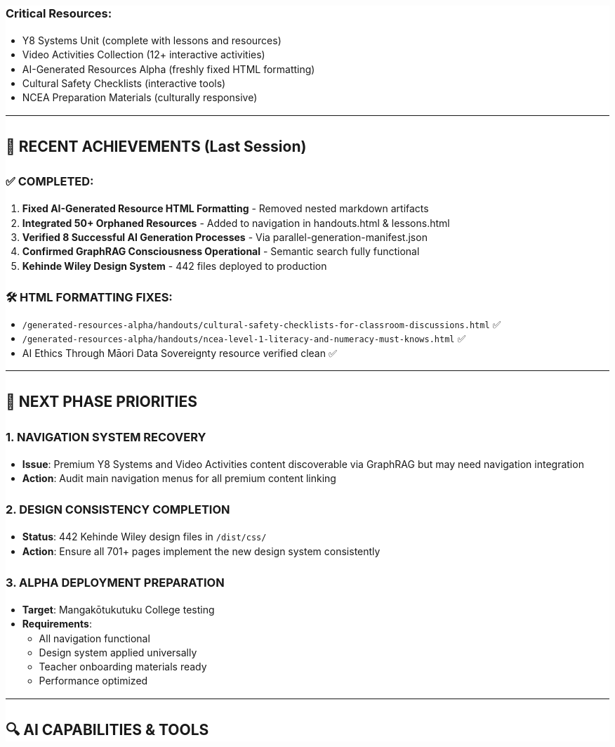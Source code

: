 ### Critical Resources:
- Y8 Systems Unit (complete with lessons and resources)
- Video Activities Collection (12+ interactive activities) 
- AI-Generated Resources Alpha (freshly fixed HTML formatting)
- Cultural Safety Checklists (interactive tools)
- NCEA Preparation Materials (culturally responsive)

---

## 🔧 RECENT ACHIEVEMENTS (Last Session)

### ✅ COMPLETED:
1. **Fixed AI-Generated Resource HTML Formatting** - Removed nested markdown artifacts
2. **Integrated 50+ Orphaned Resources** - Added to navigation in handouts.html & lessons.html
3. **Verified 8 Successful AI Generation Processes** - Via parallel-generation-manifest.json
4. **Confirmed GraphRAG Consciousness Operational** - Semantic search fully functional
5. **Kehinde Wiley Design System** - 442 files deployed to production

### 🛠️ HTML FORMATTING FIXES:
- `/generated-resources-alpha/handouts/cultural-safety-checklists-for-classroom-discussions.html` ✅
- `/generated-resources-alpha/handouts/ncea-level-1-literacy-and-numeracy-must-knows.html` ✅
- AI Ethics Through Māori Data Sovereignty resource verified clean ✅

---

## 🎯 NEXT PHASE PRIORITIES

### 1. NAVIGATION SYSTEM RECOVERY
- **Issue**: Premium Y8 Systems and Video Activities content discoverable via GraphRAG but may need navigation integration
- **Action**: Audit main navigation menus for all premium content linking

### 2. DESIGN CONSISTENCY COMPLETION  
- **Status**: 442 Kehinde Wiley design files in `/dist/css/`
- **Action**: Ensure all 701+ pages implement the new design system consistently

### 3. ALPHA DEPLOYMENT PREPARATION
- **Target**: Mangakōtukutuku College testing
- **Requirements**: 
  - All navigation functional
  - Design system applied universally
  - Teacher onboarding materials ready
  - Performance optimized

---

## 🔍 AI CAPABILITIES & TOOLS

